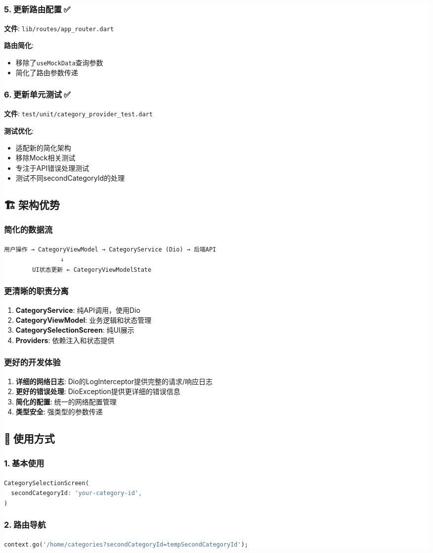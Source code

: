 ### 5. 更新路由配置 ✅

**文件**: `lib/routes/app_router.dart`

**路由简化**:
- 移除了`useMockData`查询参数
- 简化了路由参数传递

### 6. 更新单元测试 ✅

**文件**: `test/unit/category_provider_test.dart`

**测试优化**:
- 适配新的简化架构
- 移除Mock相关测试
- 专注于API错误处理测试
- 测试不同secondCategoryId的处理

## 🏗️ 架构优势

### 简化的数据流

```
用户操作 → CategoryViewModel → CategoryService (Dio) → 后端API
                ↓
        UI状态更新 ← CategoryViewModelState
```

### 更清晰的职责分离

1. **CategoryService**: 纯API调用，使用Dio
2. **CategoryViewModel**: 业务逻辑和状态管理
3. **CategorySelectionScreen**: 纯UI展示
4. **Providers**: 依赖注入和状态提供

### 更好的开发体验

1. **详细的网络日志**: Dio的LogInterceptor提供完整的请求/响应日志
2. **更好的错误处理**: DioException提供更详细的错误信息
3. **简化的配置**: 统一的网络配置管理
4. **类型安全**: 强类型的参数传递

## 🔧 使用方式

### 1. 基本使用
```dart
CategorySelectionScreen(
  secondCategoryId: 'your-category-id',
)
```

### 2. 路由导航
```dart
context.go('/home/categories?secondCategoryId=tempSecondCategoryId');
```
